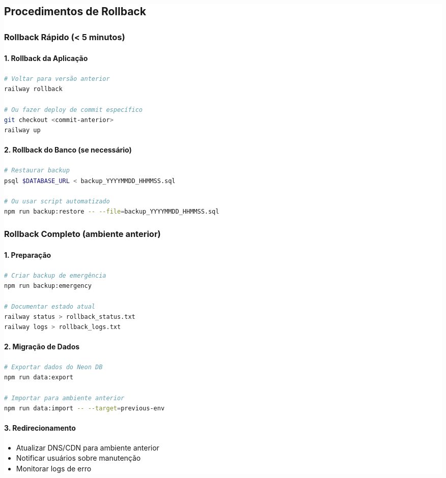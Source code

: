 ## Procedimentos de Rollback

### Rollback Rápido (< 5 minutos)

#### 1. Rollback da Aplicação

```bash
# Voltar para versão anterior
railway rollback

# Ou fazer deploy de commit específico
git checkout <commit-anterior>
railway up
```

#### 2. Rollback do Banco (se necessário)

```bash
# Restaurar backup
psql $DATABASE_URL < backup_YYYYMMDD_HHMMSS.sql

# Ou usar script automatizado
npm run backup:restore -- --file=backup_YYYYMMDD_HHMMSS.sql
```

### Rollback Completo (ambiente anterior)

#### 1. Preparação

```bash
# Criar backup de emergência
npm run backup:emergency

# Documentar estado atual
railway status > rollback_status.txt
railway logs > rollback_logs.txt
```

#### 2. Migração de Dados

```bash
# Exportar dados do Neon DB
npm run data:export

# Importar para ambiente anterior
npm run data:import -- --target=previous-env
```

#### 3. Redirecionamento

- Atualizar DNS/CDN para ambiente anterior
- Notificar usuários sobre manutenção
- Monitorar logs de erro

